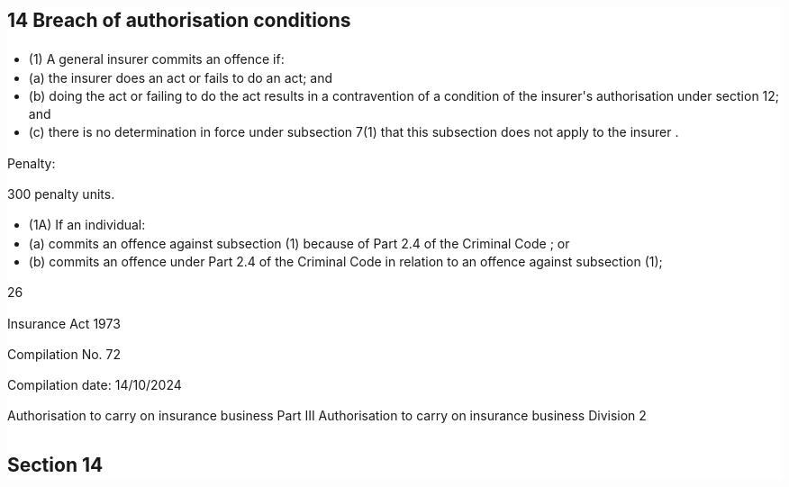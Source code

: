 ## 14 Breach of authorisation conditions

- (1) A general insurer commits an offence if:
- (a) the insurer does an act or fails to do an act; and
- (b) doing the act or failing to do the act results in a contravention of a condition of the insurer's authorisation under section 12; and
- (c) there is no determination in force under subsection 7(1) that this subsection does not apply to the insurer .

Penalty:

300 penalty units.

- (1A) If an individual:
- (a) commits an offence against subsection (1) because of Part 2.4 of the Criminal Code ; or
- (b) commits an offence under Part 2.4 of the Criminal Code in relation to an offence against subsection (1);

26

Insurance Act 1973

Compilation No. 72

Compilation date: 14/10/2024

Authorisation to carry on insurance business Part III Authorisation to carry on insurance business Division 2

## Section 14

